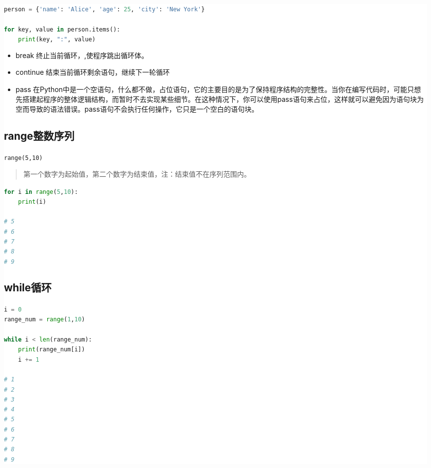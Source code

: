 ```py
person = {'name': 'Alice', 'age': 25, 'city': 'New York'}

for key, value in person.items():
    print(key, ":", value)

```

- break 终止当前循环，,使程序跳出循环体。

- continue 结束当前循环剩余语句，继续下一轮循环

- pass 在Python中是一个空语句，什么都不做，占位语句，它的主要目的是为了保持程序结构的完整性。当你在编写代码时，可能只想先搭建起程序的整体逻辑结构，而暂时不去实现某些细节。在这种情况下，你可以使用pass语句来占位，这样就可以避免因为语句块为空而导致的语法错误。pass语句不会执行任何操作，它只是一个空白的语句块。


## range整数序列  

`range(5,10)`  

>第一个数字为起始值，第二个数字为结束值，注：结束值不在序列范围内。

```py
for i in range(5,10):
    print(i)

# 5
# 6
# 7
# 8
# 9
```

## while循环

```py
i = 0
range_num = range(1,10)

while i < len(range_num):
    print(range_num[i])
    i += 1

# 1
# 2
# 3
# 4
# 5
# 6
# 7
# 8
# 9

```
